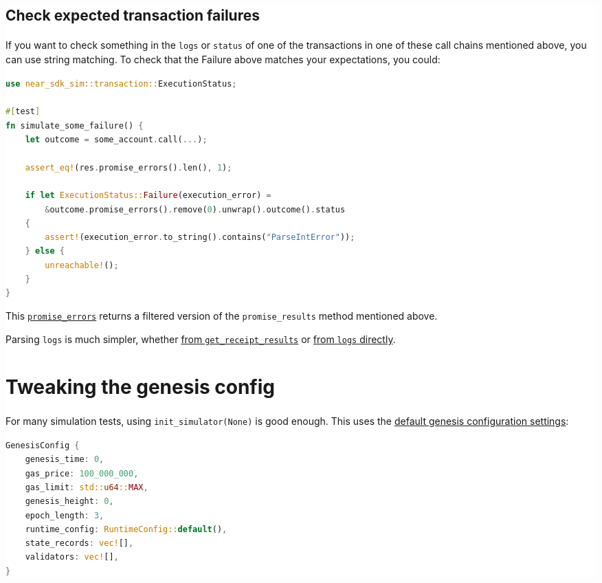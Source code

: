 
## Check expected transaction failures

If you want to check something in the `logs` or `status` of one of the transactions in one of these call chains mentioned above, you can use string matching. To check that the Failure above matches your expectations, you could:

```rust
use near_sdk_sim::transaction::ExecutionStatus;

#[test]
fn simulate_some_failure() {
    let outcome = some_account.call(...);

    assert_eq!(res.promise_errors().len(), 1);

    if let ExecutionStatus::Failure(execution_error) =
        &outcome.promise_errors().remove(0).unwrap().outcome().status
    {
        assert!(execution_error.to_string().contains("ParseIntError"));
    } else {
        unreachable!();
    }
}
```

This [`promise_errors`](https://github.com/near/near-sdk-rs/blob/9cf75cf4a537a6f9906d82cfcadd97ae4a3443b6/near-sdk-sim/src/outcome.rs#L128-L135) returns a filtered version of the `promise_results` method mentioned above.

Parsing `logs` is much simpler, whether [from `get_receipt_results`](https://github.com/near/near-sdk-rs/blob/9cf75cf4a537a6f9906d82cfcadd97ae4a3443b6/examples/fungible-token/tests/sim/with_macros.rs#L128-L134) or [from `logs` directly](https://github.com/near/near-sdk-rs/blob/9cf75cf4a537a6f9906d82cfcadd97ae4a3443b6/examples/fungible-token/tests/sim/with_macros.rs#L70-L74).


# Tweaking the genesis config

For many simulation tests, using `init_simulator(None)` is good enough. This uses the [default genesis configuration settings](https://github.com/near/near-sdk-rs/blob/0a9a56f1590e1f19efc974160c88f32efcb91ef4/near-sdk-sim/src/runtime.rs#L59-L72):

```rust
GenesisConfig {
    genesis_time: 0,
    gas_price: 100_000_000,
    gas_limit: std::u64::MAX,
    genesis_height: 0,
    epoch_length: 3,
    runtime_config: RuntimeConfig::default(),
    state_records: vec![],
    validators: vec![],
}
```
